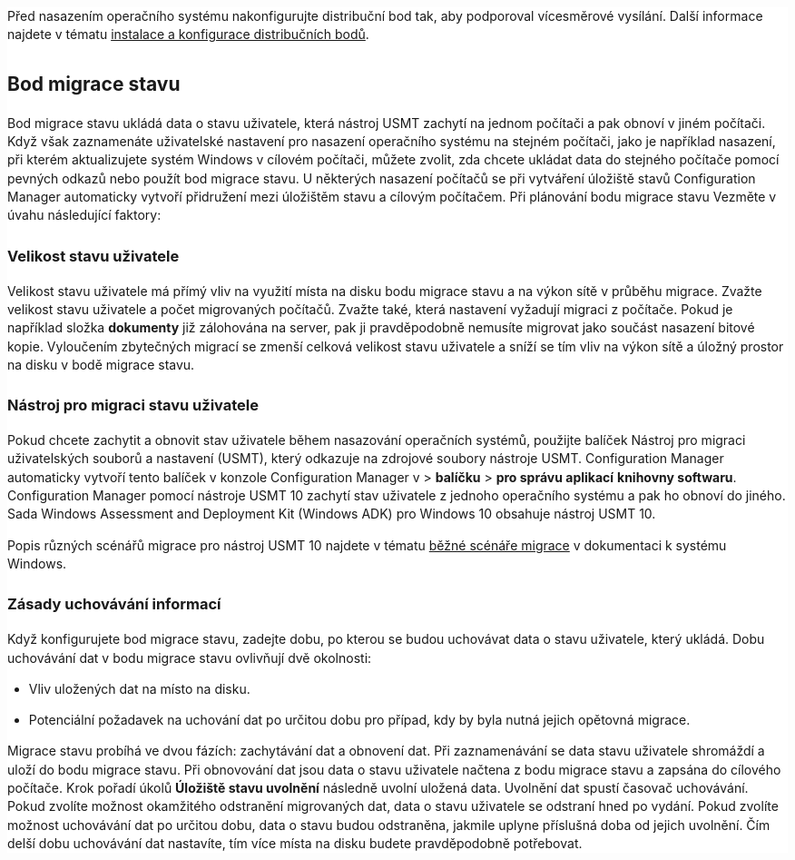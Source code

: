 Před nasazením operačního systému nakonfigurujte distribuční bod tak, aby podporoval vícesměrové vysílání. Další informace najdete v tématu [instalace a konfigurace distribučních bodů](../../core/servers/deploy/configure/install-and-configure-distribution-points.md#bkmk_config-multicast).



##  <a name="state-migration-point"></a><a name="BKMK_StateMigrationPoints"></a> Bod migrace stavu  

Bod migrace stavu ukládá data o stavu uživatele, která nástroj USMT zachytí na jednom počítači a pak obnoví v jiném počítači. Když však zaznamenáte uživatelské nastavení pro nasazení operačního systému na stejném počítači, jako je například nasazení, při kterém aktualizujete systém Windows v cílovém počítači, můžete zvolit, zda chcete ukládat data do stejného počítače pomocí pevných odkazů nebo použít bod migrace stavu. U některých nasazení počítačů se při vytváření úložiště stavů Configuration Manager automaticky vytvoří přidružení mezi úložištěm stavu a cílovým počítačem. Při plánování bodu migrace stavu Vezměte v úvahu následující faktory:    


### <a name="user-state-size"></a>Velikost stavu uživatele  

Velikost stavu uživatele má přímý vliv na využití místa na disku bodu migrace stavu a na výkon sítě v průběhu migrace. Zvažte velikost stavu uživatele a počet migrovaných počítačů. Zvažte také, která nastavení vyžadují migraci z počítače. Pokud je například složka **dokumenty** již zálohována na server, pak ji pravděpodobně nemusíte migrovat jako součást nasazení bitové kopie. Vyloučením zbytečných migrací se zmenší celková velikost stavu uživatele a sníží se tím vliv na výkon sítě a úložný prostor na disku v bodě migrace stavu.  


### <a name="user-state-migration-tool"></a>Nástroj pro migraci stavu uživatele  

Pokud chcete zachytit a obnovit stav uživatele během nasazování operačních systémů, použijte balíček Nástroj pro migraci uživatelských souborů a nastavení (USMT), který odkazuje na zdrojové soubory nástroje USMT. Configuration Manager automaticky vytvoří tento balíček v konzole Configuration Manager v > **balíčku** > **pro správu aplikací** **knihovny softwaru**. Configuration Manager pomocí nástroje USMT 10 zachytí stav uživatele z jednoho operačního systému a pak ho obnoví do jiného. Sada Windows Assessment and Deployment Kit (Windows ADK) pro Windows 10 obsahuje nástroj USMT 10.

Popis různých scénářů migrace pro nástroj USMT 10 najdete v tématu [běžné scénáře migrace](https://docs.microsoft.com/windows/deployment/usmt/usmt-common-migration-scenarios) v dokumentaci k systému Windows.  


### <a name="retention-policy"></a>Zásady uchovávání informací  

Když konfigurujete bod migrace stavu, zadejte dobu, po kterou se budou uchovávat data o stavu uživatele, který ukládá. Dobu uchovávání dat v bodu migrace stavu ovlivňují dvě okolnosti:  

-   Vliv uložených dat na místo na disku.  

-   Potenciální požadavek na uchování dat po určitou dobu pro případ, kdy by byla nutná jejich opětovná migrace.  
  
  
Migrace stavu probíhá ve dvou fázích: zachytávání dat a obnovení dat. Při zaznamenávání se data stavu uživatele shromáždí a uloží do bodu migrace stavu. Při obnovování dat jsou data o stavu uživatele načtena z bodu migrace stavu a zapsána do cílového počítače. Krok pořadí úkolů **Úložiště stavu uvolnění** následně uvolní uložená data. Uvolnění dat spustí časovač uchovávání. Pokud zvolíte možnost okamžitého odstranění migrovaných dat, data o stavu uživatele se odstraní hned po vydání. Pokud zvolíte možnost uchovávání dat po určitou dobu, data o stavu budou odstraněna, jakmile uplyne příslušná doba od jejich uvolnění. Čím delší dobu uchovávání dat nastavíte, tím více místa na disku budete pravděpodobně potřebovat.  
